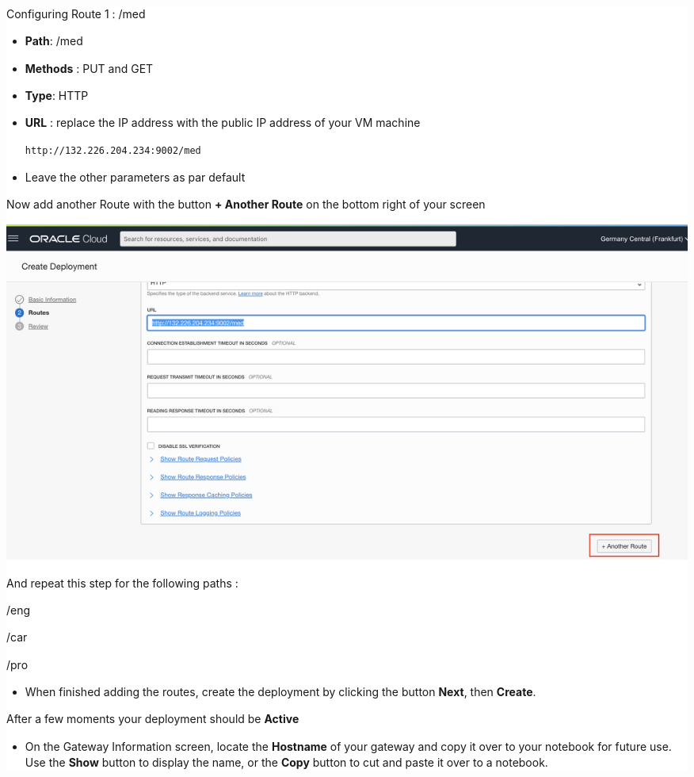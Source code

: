 Configuring Route 1 : /med

- **Path**: /med

- **Methods** : PUT and GET

- **Type**: HTTP

- **URL** : replace the IP address with the public IP address of your VM machine

  ```
  http://132.226.204.234:9002/med
  ```

- Leave the other parameters as par default

Now add another Route with the button **+ Another Route** on the bottom right of your screen

![image-20211030152955526](images/image-20211030152955526.png)

And repeat this step for the following paths : 

/eng

/car

/pro

- When finished adding the routes, create the deployment by clicking the button **Next**, then **Create**.

After a few moments your deployment should be **Active**

- On the Gateway Information screen, locate the **Hostname** of your gateway and copy it over to your notebook for future use.  Use the **Show** button to display the name, or the **Copy** button to cut and paste it over to a notebook.
